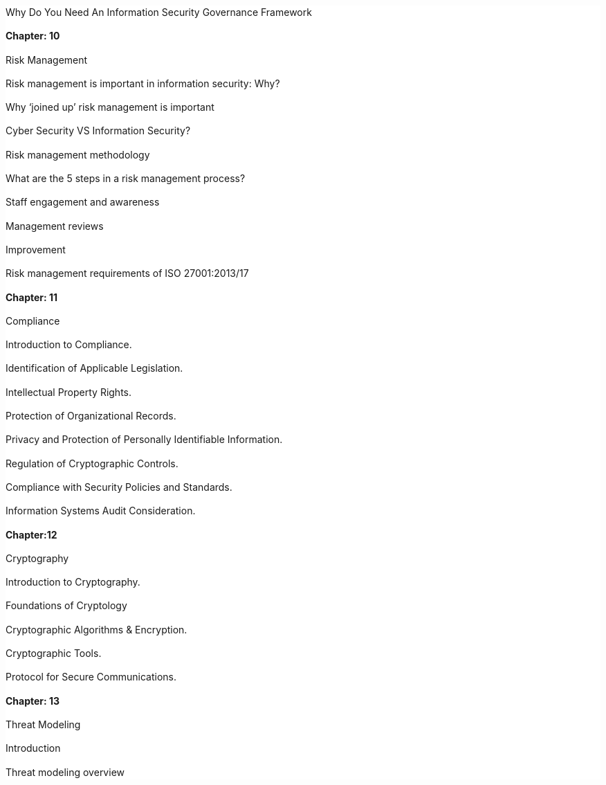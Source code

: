 Why Do You Need An Information Security Governance Framework

**Chapter: 10**

Risk Management

Risk management is important in information security: Why?

Why ‘joined up’ risk management is important

Cyber Security VS Information Security?

Risk management methodology

What are the 5 steps in a risk management process?

Staff engagement and awareness

Management reviews

Improvement

Risk management requirements of ISO 27001:2013/17

**Chapter: 11**

Compliance

Introduction to Compliance.

Identification of Applicable Legislation.

Intellectual Property Rights.

Protection of Organizational Records.

Privacy and Protection of Personally Identifiable Information.

Regulation of Cryptographic Controls.

Compliance with Security Policies and Standards.

Information Systems Audit Consideration.

**Chapter:12**

Cryptography

Introduction to Cryptography.

Foundations of Cryptology

Cryptographic Algorithms & Encryption.

Cryptographic Tools.

Protocol for Secure Communications.

**Chapter: 13**

Threat Modeling

Introduction

Threat modeling overview
